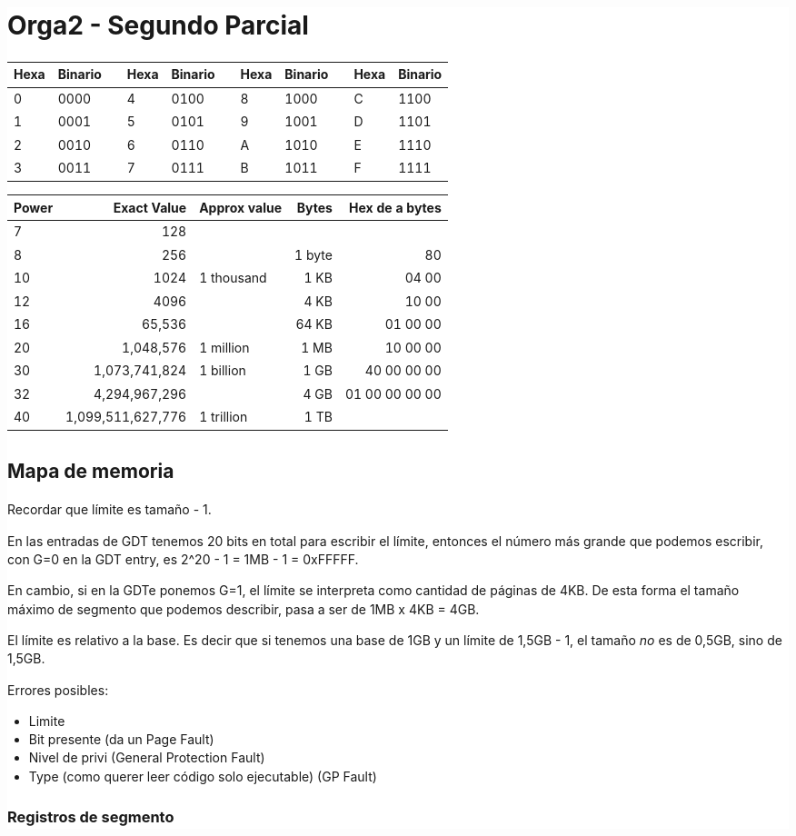 # Orga2 - Segundo Parcial

| Hexa | Binario| | Hexa | Binario | | Hexa | Binario | | Hexa | Binario |
|------|--------|-|------|---------|-|------|---------|-|------|---------|
| 0    | 0000   | | 4    | 0100    | | 8    | 1000    | | C    | 1100    |
| 1    | 0001   | | 5    | 0101    | | 9    | 1001    | | D    | 1101    | 
| 2    | 0010   | | 6    | 0110    | | A    | 1010    | | E    | 1110    |
| 3    | 0011   | | 7    | 0111    | | B    | 1011    | | F    | 1111    |

|Power|Exact Value      |Approx value|Bytes   |Hex de a bytes|
|-----|      ---:       |------------|---:    |     ---:     |
|7    |              128|            |        |              |
|8    |              256|            |  1 byte|            80|
|10   |             1024| 1 thousand |  1 KB  |         04 00|
|12   |             4096|            |  4 KB  |         10 00|
|16   |           65,536|            | 64 KB  |      01 00 00|
|20   |        1,048,576| 1 million  |  1 MB  |      10 00 00|
|30   |    1,073,741,824| 1 billion  |  1 GB  |   40 00 00 00|
|32   |    4,294,967,296|            |  4 GB  |01 00 00 00 00| 
|40   |1,099,511,627,776| 1 trillion |  1 TB  |              |



## Mapa de memoria

Recordar que límite es tamaño - 1.

En las entradas de GDT tenemos 20 bits en total para escribir el límite, entonces el número más grande que podemos escribir, con G=0 en la GDT entry, es 2^20 - 1 = 1MB - 1 = 0xFFFFF.

En cambio, si en la GDTe ponemos G=1, el límite se interpreta como cantidad de páginas de 4KB. De esta forma el tamaño máximo de segmento que podemos describir, pasa a ser de 1MB x 4KB = 4GB.

El límite es relativo a la base. Es decir que si tenemos una base de 1GB y un límite de 1,5GB - 1, el tamaño *no* es de 0,5GB, sino de 1,5GB.

Errores posibles:
* Limite
* Bit presente (da un Page Fault)
* Nivel de privi (General Protection Fault)
* Type (como querer leer código solo ejecutable) (GP Fault)

### Registros de segmento
